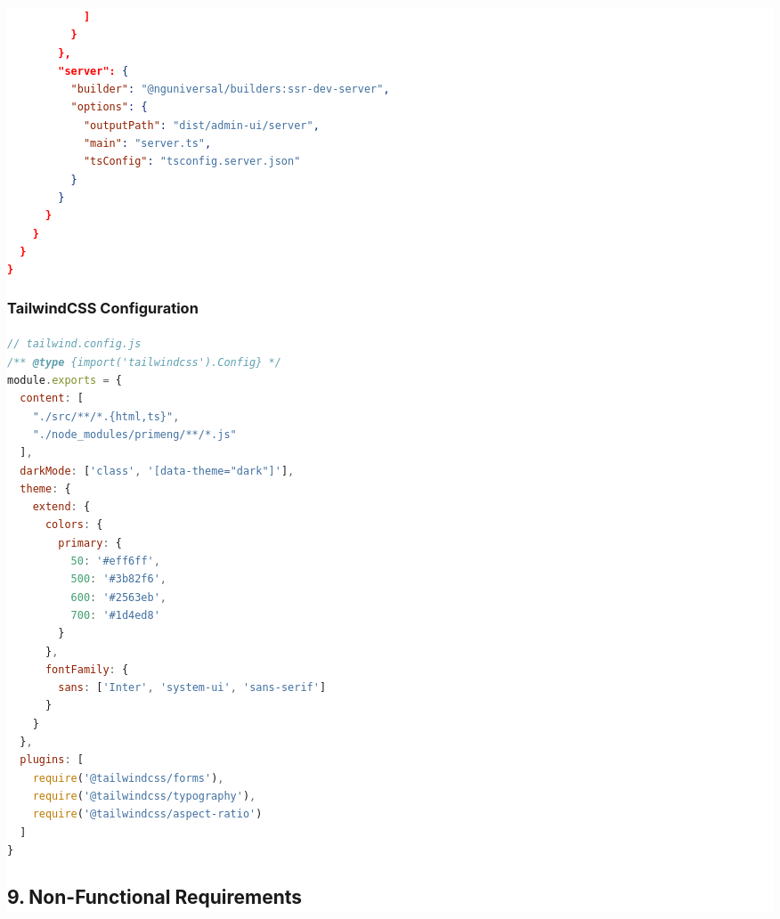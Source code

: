 ```json
            ]
          }
        },
        "server": {
          "builder": "@nguniversal/builders:ssr-dev-server",
          "options": {
            "outputPath": "dist/admin-ui/server",
            "main": "server.ts",
            "tsConfig": "tsconfig.server.json"
          }
        }
      }
    }
  }
}
```

### TailwindCSS Configuration
```javascript
// tailwind.config.js
/** @type {import('tailwindcss').Config} */
module.exports = {
  content: [
    "./src/**/*.{html,ts}",
    "./node_modules/primeng/**/*.js"
  ],
  darkMode: ['class', '[data-theme="dark"]'],
  theme: {
    extend: {
      colors: {
        primary: {
          50: '#eff6ff',
          500: '#3b82f6',
          600: '#2563eb',
          700: '#1d4ed8'
        }
      },
      fontFamily: {
        sans: ['Inter', 'system-ui', 'sans-serif']
      }
    }
  },
  plugins: [
    require('@tailwindcss/forms'),
    require('@tailwindcss/typography'),
    require('@tailwindcss/aspect-ratio')
  ]
}
```

## 9. Non-Functional Requirements

